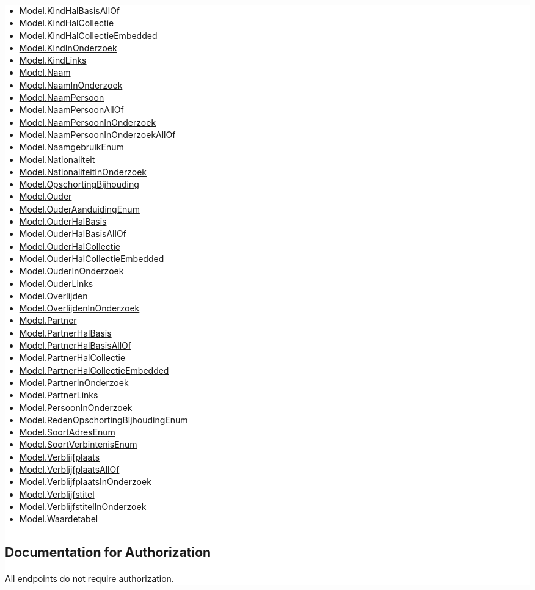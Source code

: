  - [Model.KindHalBasisAllOf](docs/KindHalBasisAllOf.md)
 - [Model.KindHalCollectie](docs/KindHalCollectie.md)
 - [Model.KindHalCollectieEmbedded](docs/KindHalCollectieEmbedded.md)
 - [Model.KindInOnderzoek](docs/KindInOnderzoek.md)
 - [Model.KindLinks](docs/KindLinks.md)
 - [Model.Naam](docs/Naam.md)
 - [Model.NaamInOnderzoek](docs/NaamInOnderzoek.md)
 - [Model.NaamPersoon](docs/NaamPersoon.md)
 - [Model.NaamPersoonAllOf](docs/NaamPersoonAllOf.md)
 - [Model.NaamPersoonInOnderzoek](docs/NaamPersoonInOnderzoek.md)
 - [Model.NaamPersoonInOnderzoekAllOf](docs/NaamPersoonInOnderzoekAllOf.md)
 - [Model.NaamgebruikEnum](docs/NaamgebruikEnum.md)
 - [Model.Nationaliteit](docs/Nationaliteit.md)
 - [Model.NationaliteitInOnderzoek](docs/NationaliteitInOnderzoek.md)
 - [Model.OpschortingBijhouding](docs/OpschortingBijhouding.md)
 - [Model.Ouder](docs/Ouder.md)
 - [Model.OuderAanduidingEnum](docs/OuderAanduidingEnum.md)
 - [Model.OuderHalBasis](docs/OuderHalBasis.md)
 - [Model.OuderHalBasisAllOf](docs/OuderHalBasisAllOf.md)
 - [Model.OuderHalCollectie](docs/OuderHalCollectie.md)
 - [Model.OuderHalCollectieEmbedded](docs/OuderHalCollectieEmbedded.md)
 - [Model.OuderInOnderzoek](docs/OuderInOnderzoek.md)
 - [Model.OuderLinks](docs/OuderLinks.md)
 - [Model.Overlijden](docs/Overlijden.md)
 - [Model.OverlijdenInOnderzoek](docs/OverlijdenInOnderzoek.md)
 - [Model.Partner](docs/Partner.md)
 - [Model.PartnerHalBasis](docs/PartnerHalBasis.md)
 - [Model.PartnerHalBasisAllOf](docs/PartnerHalBasisAllOf.md)
 - [Model.PartnerHalCollectie](docs/PartnerHalCollectie.md)
 - [Model.PartnerHalCollectieEmbedded](docs/PartnerHalCollectieEmbedded.md)
 - [Model.PartnerInOnderzoek](docs/PartnerInOnderzoek.md)
 - [Model.PartnerLinks](docs/PartnerLinks.md)
 - [Model.PersoonInOnderzoek](docs/PersoonInOnderzoek.md)
 - [Model.RedenOpschortingBijhoudingEnum](docs/RedenOpschortingBijhoudingEnum.md)
 - [Model.SoortAdresEnum](docs/SoortAdresEnum.md)
 - [Model.SoortVerbintenisEnum](docs/SoortVerbintenisEnum.md)
 - [Model.Verblijfplaats](docs/Verblijfplaats.md)
 - [Model.VerblijfplaatsAllOf](docs/VerblijfplaatsAllOf.md)
 - [Model.VerblijfplaatsInOnderzoek](docs/VerblijfplaatsInOnderzoek.md)
 - [Model.Verblijfstitel](docs/Verblijfstitel.md)
 - [Model.VerblijfstitelInOnderzoek](docs/VerblijfstitelInOnderzoek.md)
 - [Model.Waardetabel](docs/Waardetabel.md)


## Documentation for Authorization

All endpoints do not require authorization.

